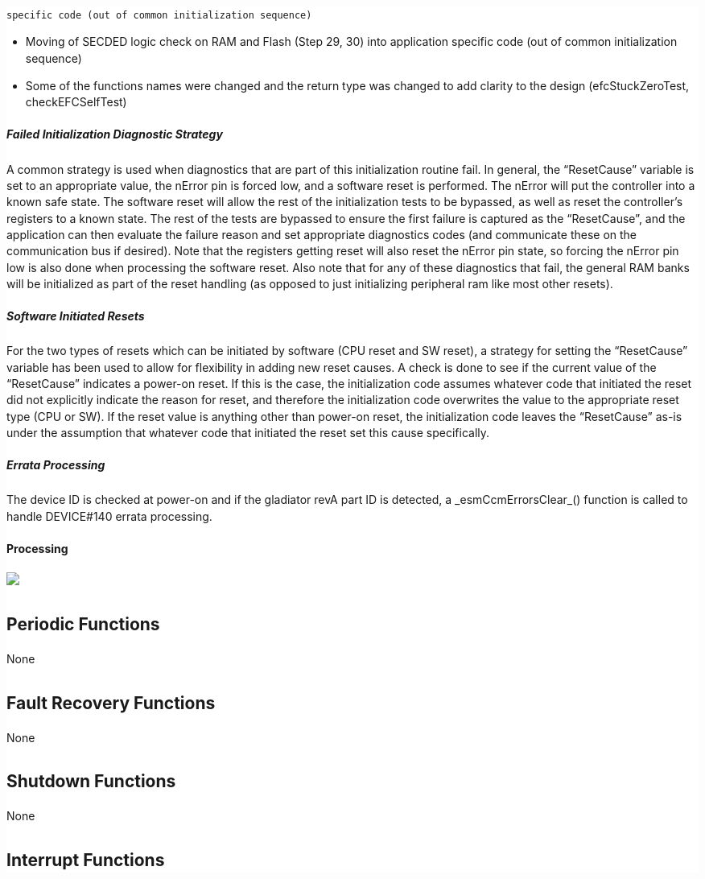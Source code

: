     specific code (out of common initialization sequence)

-   Moving of SECDED logic check on RAM and Flash (Step 29, 30) into
    application specific code (out of common initialization sequence)

-   Some of the functions names were changed and the return type was
    changed to add clarity to the design (efcStuckZeroTest,
    checkEFCSelfTest)

##### Failed Initialization Diagnostic Strategy

A common strategy is used when diagnostics that are part of this
initialization routine fail. In general, the “ResetCause” variable is
set to an appropriate value, the nError pin is forced low, and a
software reset is performed. The nError will put the controller into a
known safe state. The software reset will allow the rest of the
initialization tests to be bypassed, as well as reset the controller’s
registers to a known state. The rest of the tests are bypassed to ensure
the first failure is captured as the “ResetCause”, and the application
can then evaluate the failure reason and set appropriate diagnostics
codes (and communicate these on the communication bus if desired). Note
that the registers getting reset will also reset the nError pin state,
so forcing the nError pin low is also done when processing the software
reset. Also note that for any of these diagnostics that fail, the
general RAM banks will be initialized as part of the reset handling (as
opposed to just initializing peripheral ram like most other resets).

##### Software Initiated Resets

For the two types of resets which can be initiated by software (CPU
reset and SW reset), a strategy for setting the “ResetCause” variable
has been used to allow for flexibility in adding new reset causes. A
check is done to see if the current value of the “ResetCause” indicates
a power-on reset. If this is the case, the initialization code assumes
whatever code that initiated the reset did not explicitly indicate the
reason for reset, and therefore the initialization code overwrites the
value to the appropriate reset type (CPU or SW). If the reset value is
anything other than power-on reset, the initialization code leaves the
“ResetCause” as-is under the assumption that whatever code that
initiated the reset set this cause specifically.

##### Errata Processing

The device ID is checked at power-on and if the gladiator revA part ID
is detected, a \_esmCcmErrorsClear\_() function is called to handle
DEVICE#140 errata processing.

#### Processing

![](ElectricPowerSteering_TMS570_CHRYSLER_LWR_website/docs/TMS570_Startup/doc/mediax/media/image28.emf)

##  Periodic Functions

None

## Fault Recovery Functions

None

## Shutdown Functions

None

## Interrupt Functions
